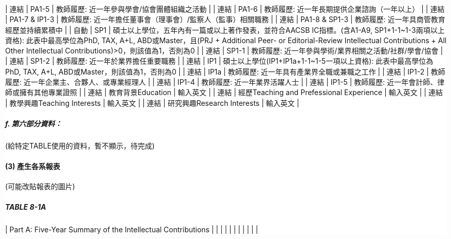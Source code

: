 | 連結   | PA1-5                                  | 教師履歷: ﻿近一年參與學會/協會團體組織之活動                                                                                                                                                                                                                   |
| 連結   | PA1-6                                  | 教師履歷: ﻿近一年長期提供企業諮詢（一年以上）                                                                                                                                                                                                                   |
| 連結   | PA1-7 & IP1-3                          | 教師履歷: ﻿近一年擔任董事會（理事會）/監察人（監事）相關職務                                                                                                                                                                                                           |
| 連結   | PA1-8 & SP1-3                          | 教師履歷: ﻿近一年具商管教育經歷並持續累積中                                                                                                                                                                                                                    |
| ﻿自動  | SP1                                    | 碩士以上學位，五年內有一篇或以上著作發表，並符合AACSB  IC指標。(含A1-A9, SP1+1-1~1-3兩項以上資格)﻿:﻿ ﻿此表中﻿最高學位﻿為PhD, TAX, A+L, ABD﻿或Master﻿，﻿且(PRJ + Additional Peer- or Editorial-Review Intellectual Contributions + All Other Intellectual Contributions)>0﻿，﻿則該值為1﻿，否則為0 |
| 連結   | SP1-1                                  | 教師履歷: ﻿近一年參與學術/業界相關之活動/社群/學會/協會                                                                                                                                                                                                            |
| 連結   | SP1-2                                  | 教師履歷: ﻿近一年於業界擔任重要職務                                                                                                                                                                                                                        |
| 連結   | IP1                                    | 碩士以上學位(IP1+IP1a+1-1~1-5一項以上資格): ﻿此表中﻿最高學位﻿為PhD, TAX, A+L, ABD﻿或Master﻿﻿，﻿則該值為1﻿，﻿否則為0                                                                                                                                                      |
| 連結   | IP1a                                   | 教師履歷: ﻿近一年具有產業界全職或兼職之工作                                                                                                                                                                                                                    |
| 連結   | IP1-2                                  | 教師履歷: ﻿近一年企業主、合夥人、或專業經理人                                                                                                                                                                                                                   |
| 連結   | IP1-4                                  | 教師履歷: ﻿近一年業界活躍人士                                                                                                                                                                                                                           |
| 連結   | IP1-5                                  | 教師履歷: ﻿近一年會計師、律師或擁有其他專業證照                                                                                                                                                                                                                  |
| 連結   | 教育背景Education                          | 輸入英文                                                                                                                                                                                                                                       |
| 連結   | 經歷Teaching and Prefessional Experience | 輸入英文                                                                                                                                                                                                                                       |
| 連結   | 教學興趣Teaching Interests                 | 輸入英文                                                                                                                                                                                                                                       |
| 連結   | 研究興趣Research Interests                 | 輸入英文                                                                                                                                                                                                                                       |

##### f. 第六部分資料：

(給特定TABLE使用的資料，暫不顯示，待完成)

#### (3) 產生各系報表

(可能改貼報表的圖片)

##### TABLE 8-1A

| Part A: Five-Year Summary of the Intellectual Contributions                                                                                                                                                         |                                              |                                                             |                                                |        |                                                        |                                                                                  |                                                 |        |                                                                                 |                                                                            |